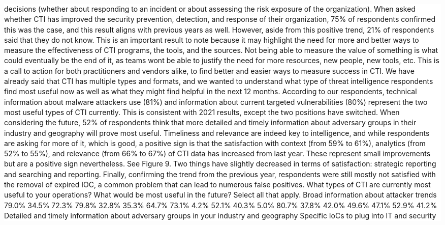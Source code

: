 decisions (whether about responding to an incident or about assessing the risk exposure 
of the organization).
When asked whether CTI has improved the security prevention, detection, and response of 
their organization, 75% of respondents confirmed this was the case, and this result aligns 
with previous years as well. However, aside from this positive trend, 21% of respondents 
said that they do not know. This is an important result to note because it may highlight 
the need for more and better ways to measure the effectiveness of CTI programs, the 
tools, and the sources. Not being able to measure the value of something is what could 
eventually be the end of it, as teams wont be able to justify the need for more resources, 
new people, new tools, etc. This is a call to 
action for both practitioners and vendors alike, 
to find better and easier ways to measure 
success in CTI.
We have already said that CTI has multiple 
types and formats, and we wanted to 
understand what type of threat intelligence 
respondents find most useful now as well as 
what they might find helpful in the next 12 
months.
According to our respondents, technical 
information about malware attackers use 
(81%) and information about current targeted 
vulnerabilities (80%) represent the two most 
useful types of CTI currently. This is consistent 
with 2021 results, except the two positions 
have switched. When considering the future, 
52% of respondents think that more detailed 
and timely information about adversary groups 
in their industry and geography will prove 
most useful. Timeliness and relevance are 
indeed key to intelligence, and while respondents are asking for more of it, which is good, 
a positive sign is that the satisfaction with context (from 59% to 61%), analytics (from 52% 
to 55%), and relevance (from 66% to 67%) of CTI data has increased from last year. These 
represent small improvements but are a positive sign nevertheless. See Figure 9\.
Two things have slightly decreased in terms of satisfaction: strategic reporting and 
searching and reporting.
Finally, confirming the trend from the previous year, respondents were still mostly not 
satisfied with the removal of expired IOC, a common problem that can lead to numerous 
false positives.
What types of CTI are currently most useful to your operations? 
What would be most useful in the future? Select all that apply.
Broad information about attacker trends
79\.0%
34\.5%
72\.3%
79\.8%
32\.8%
35\.3%
64\.7%
73\.1%
4\.2%
52\.1%
40\.3%
5\.0%
80\.7%
37\.8%
42\.0%
49\.6%
47\.1%
52\.9%
41\.2%
Detailed and timely information about adversary 
groups in your industry and geography
Specific IoCs to plug into IT and security 